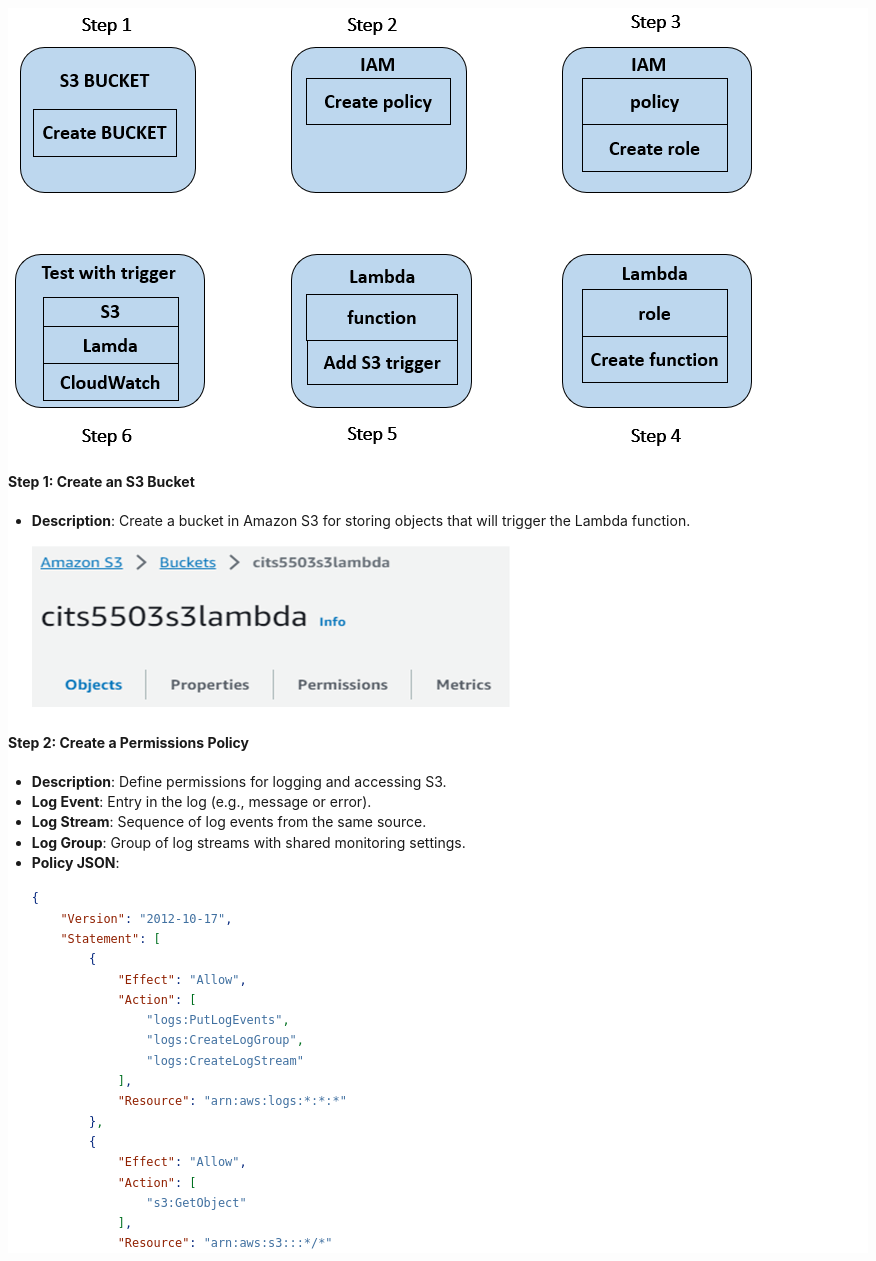   ![Pasted image 20241029121613.png](Cloud%20Computing%20%20Exam%20Notes-media/4a56dfad7a12afa2fbc17e5a1086a1849480879a.png "wikilink")

#### Step 1: Create an S3 Bucket
- **Description**: Create a bucket in Amazon S3 for storing objects that will trigger the Lambda function.

  ![Pasted image 20241029121625.png](Cloud%20Computing%20%20Exam%20Notes-media/233ec7fc696daf4734894485891518d6588c0df5.png "wikilink")

#### Step 2: Create a Permissions Policy
- **Description**: Define permissions for logging and accessing S3.
- **Log Event**: Entry in the log (e.g., message or error).
- **Log Stream**: Sequence of log events from the same source.
- **Log Group**: Group of log streams with shared monitoring settings.
- **Policy JSON**:
  ```json
  {
      "Version": "2012-10-17",
      "Statement": [
          {
              "Effect": "Allow",
              "Action": [
                  "logs:PutLogEvents",
                  "logs:CreateLogGroup",
                  "logs:CreateLogStream"
              ],
              "Resource": "arn:aws:logs:*:*:*"
          },
          {
              "Effect": "Allow",
              "Action": [
                  "s3:GetObject"
              ],
              "Resource": "arn:aws:s3:::*/*"
  ```